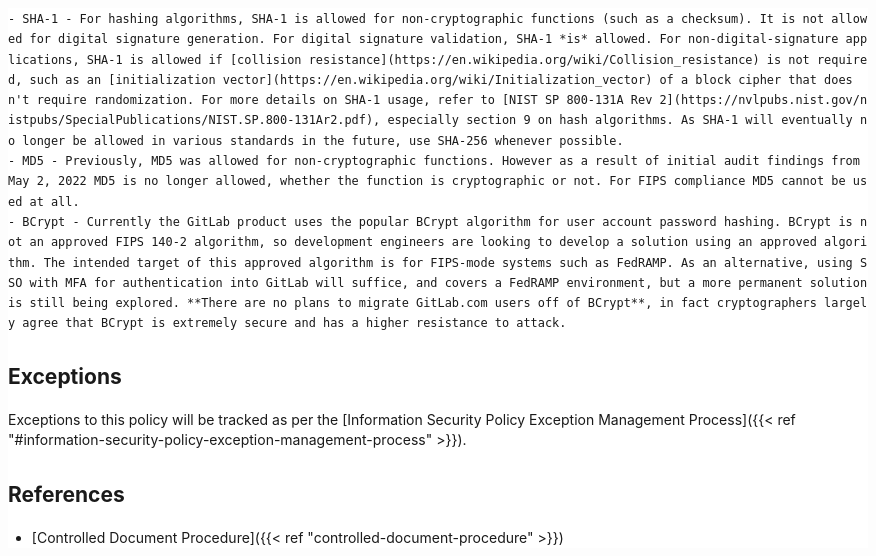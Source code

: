     - SHA-1 - For hashing algorithms, SHA-1 is allowed for non-cryptographic functions (such as a checksum). It is not allowed for digital signature generation. For digital signature validation, SHA-1 *is* allowed. For non-digital-signature applications, SHA-1 is allowed if [collision resistance](https://en.wikipedia.org/wiki/Collision_resistance) is not required, such as an [initialization vector](https://en.wikipedia.org/wiki/Initialization_vector) of a block cipher that doesn't require randomization. For more details on SHA-1 usage, refer to [NIST SP 800-131A Rev 2](https://nvlpubs.nist.gov/nistpubs/SpecialPublications/NIST.SP.800-131Ar2.pdf), especially section 9 on hash algorithms. As SHA-1 will eventually no longer be allowed in various standards in the future, use SHA-256 whenever possible.
    - MD5 - Previously, MD5 was allowed for non-cryptographic functions. However as a result of initial audit findings from May 2, 2022 MD5 is no longer allowed, whether the function is cryptographic or not. For FIPS compliance MD5 cannot be used at all.
    - BCrypt - Currently the GitLab product uses the popular BCrypt algorithm for user account password hashing. BCrypt is not an approved FIPS 140-2 algorithm, so development engineers are looking to develop a solution using an approved algorithm. The intended target of this approved algorithm is for FIPS-mode systems such as FedRAMP. As an alternative, using SSO with MFA for authentication into GitLab will suffice, and covers a FedRAMP environment, but a more permanent solution is still being explored. **There are no plans to migrate GitLab.com users off of BCrypt**, in fact cryptographers largely agree that BCrypt is extremely secure and has a higher resistance to attack.

## Exceptions

Exceptions to this policy will be tracked as per the [Information Security Policy Exception Management Process]({{< ref "#information-security-policy-exception-management-process" >}}).

## References

- [Controlled Document Procedure]({{< ref "controlled-document-procedure" >}})
